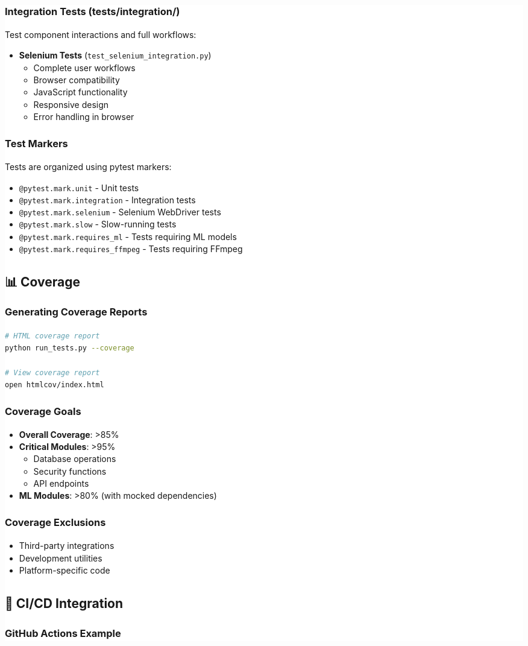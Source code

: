 ### Integration Tests (tests/integration/)

Test component interactions and full workflows:

- **Selenium Tests** (`test_selenium_integration.py`)
  - Complete user workflows
  - Browser compatibility
  - JavaScript functionality
  - Responsive design
  - Error handling in browser

### Test Markers

Tests are organized using pytest markers:

- `@pytest.mark.unit` - Unit tests
- `@pytest.mark.integration` - Integration tests
- `@pytest.mark.selenium` - Selenium WebDriver tests
- `@pytest.mark.slow` - Slow-running tests
- `@pytest.mark.requires_ml` - Tests requiring ML models
- `@pytest.mark.requires_ffmpeg` - Tests requiring FFmpeg

## 📊 Coverage

### Generating Coverage Reports

```bash
# HTML coverage report
python run_tests.py --coverage

# View coverage report
open htmlcov/index.html
```

### Coverage Goals

- **Overall Coverage**: >85%
- **Critical Modules**: >95%
  - Database operations
  - Security functions
  - API endpoints
- **ML Modules**: >80% (with mocked dependencies)

### Coverage Exclusions

- Third-party integrations
- Development utilities
- Platform-specific code

## 🔄 CI/CD Integration

### GitHub Actions Example
